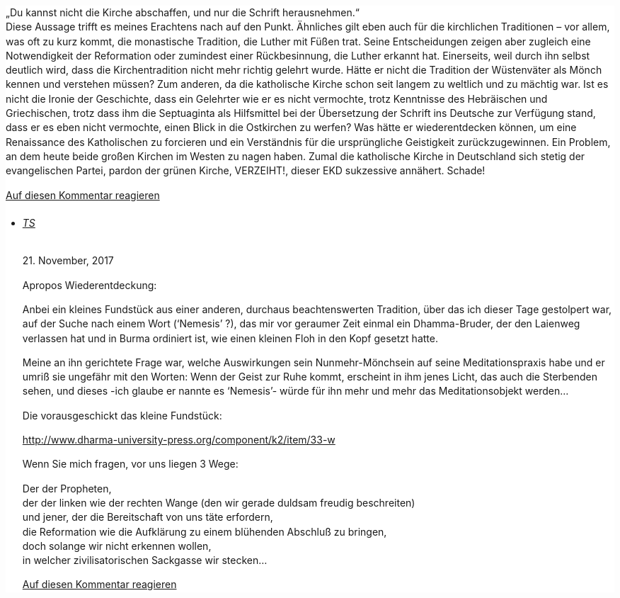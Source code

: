 

„Du kannst nicht die Kirche abschaffen, und nur die Schrift herausnehmen.“<br>
Diese Aussage trifft es meines Erachtens nach auf den Punkt. Ähnliches gilt eben auch für die kirchlichen Traditionen &#8211; vor allem, was oft zu kurz kommt, die monastische Tradition, die Luther mit Füßen trat. Seine Entscheidungen zeigen aber zugleich eine Notwendigkeit der Reformation oder zumindest einer Rückbesinnung, die Luther erkannt hat. Einerseits, weil durch ihn selbst deutlich wird, dass die Kirchentradition nicht mehr richtig gelehrt wurde. Hätte er nicht die Tradition der Wüstenväter als Mönch kennen und verstehen müssen? Zum anderen, da die katholische Kirche schon seit langem zu weltlich und zu mächtig war. Ist es nicht die Ironie der Geschichte, dass ein Gelehrter wie er es nicht vermochte, trotz Kenntnisse des Hebräischen und Griechischen, trotz dass ihm die Septuaginta als Hilfsmittel bei der Übersetzung der Schrift ins Deutsche zur Verfügung stand, dass er es eben nicht vermochte, einen Blick in die Ostkirchen zu werfen? Was hätte er wiederentdecken können, um eine Renaissance des Katholischen zu forcieren und ein Verständnis für die ursprüngliche Geistigkeit zurückzugewinnen. Ein Problem, an dem heute beide großen Kirchen im Westen zu nagen haben. Zumal die katholische Kirche in Deutschland sich stetig der evangelischen Partei, pardon der grünen Kirche, VERZEIHT!, dieser EKD sukzessive annähert. Schade!

<a rel="nofollow" class="comment-reply-link" href="#comment-224" data-commentid="224" data-postid="5363" data-belowelement="comment-224" data-respondelement="respond" data-replyto="Antworte auf PhilosII" aria-label="Antworte auf PhilosII">Auf diesen Kommentar reagieren</a> 


<ul class="children">
<li class="comment even depth-2 clearfix" id="li-comment-257">
<h6 class="author"><a href="http://www.traumstreuner.de" class="url" rel="ugc external nofollow">TS</a></h6> <span class="date">21. November, 2017</span>



Apropos Wiederentdeckung:

Anbei ein kleines Fundstück aus einer anderen, durchaus beachtenswerten Tradition, über das ich dieser Tage gestolpert war, auf der Suche nach einem Wort (&#8216;Nemesis&#8217; ?), das mir vor geraumer Zeit einmal ein Dhamma-Bruder, der den Laienweg verlassen hat und in Burma ordiniert ist, wie einen kleinen Floh in den Kopf gesetzt hatte.

Meine an ihn gerichtete Frage war, welche Auswirkungen sein Nunmehr-Mönchsein auf seine Meditationspraxis habe und er umriß sie ungefähr mit den Worten: Wenn der Geist zur Ruhe kommt, erscheint in ihm jenes Licht, das auch die Sterbenden sehen, und dieses -ich glaube er nannte es &#8216;Nemesis&#8217;- würde für ihn mehr und mehr das Meditationsobjekt werden&#8230;

Die vorausgeschickt das kleine Fundstück:

<a href="http://www.dharma-university-press.org/component/k2/item/33-w" rel="nofollow ugc">http://www.dharma-university-press.org/component/k2/item/33-w</a>

Wenn Sie mich fragen, vor uns liegen 3 Wege:

Der der Propheten,<br>
der der linken wie der rechten Wange (den wir gerade duldsam freudig beschreiten)<br>
und jener, der die Bereitschaft von uns täte erfordern,<br>
die Reformation wie die Aufklärung zu einem blühenden Abschluß zu bringen,<br>
doch solange wir nicht erkennen wollen,<br>
in welcher zivilisatorischen Sackgasse wir stecken&#8230;

<a rel="nofollow" class="comment-reply-link" href="#comment-257" data-commentid="257" data-postid="5363" data-belowelement="comment-257" data-respondelement="respond" data-replyto="Antworte auf TS" aria-label="Antworte auf TS">Auf diesen Kommentar reagieren</a> 
